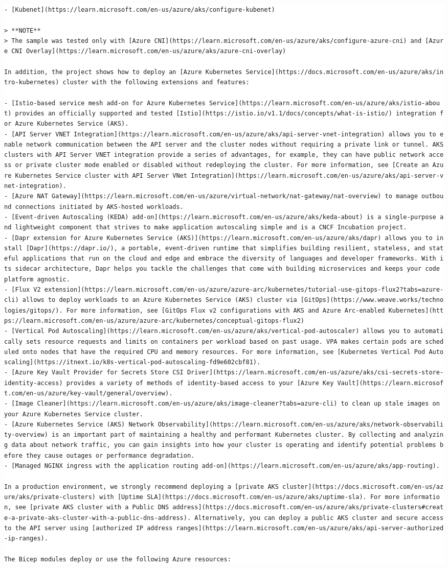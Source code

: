 ```azurepowershell
- [Kubenet](https://learn.microsoft.com/en-us/azure/aks/configure-kubenet)

> **NOTE**  
> The sample was tested only with [Azure CNI](https://learn.microsoft.com/en-us/azure/aks/configure-azure-cni) and [Azure CNI Overlay](https://learn.microsoft.com/en-us/azure/aks/azure-cni-overlay)

In addition, the project shows how to deploy an [Azure Kubernetes Service](https://docs.microsoft.com/en-us/azure/aks/intro-kubernetes) cluster with the following extensions and features:

- [Istio-based service mesh add-on for Azure Kubernetes Service](https://learn.microsoft.com/en-us/azure/aks/istio-about) provides an officially supported and tested [Istio](https://istio.io/v1.1/docs/concepts/what-is-istio/) integration for Azure Kubernetes Service (AKS).
- [API Server VNET Integration](https://learn.microsoft.com/en-us/azure/aks/api-server-vnet-integration) allows you to enable network communication between the API server and the cluster nodes without requiring a private link or tunnel. AKS clusters with API Server VNET integration provide a series of advantages, for example, they can have public network access or private cluster mode enabled or disabled without redeploying the cluster. For more information, see [Create an Azure Kubernetes Service cluster with API Server VNet Integration](https://learn.microsoft.com/en-us/azure/aks/api-server-vnet-integration).
- [Azure NAT Gateway](https://learn.microsoft.com/en-us/azure/virtual-network/nat-gateway/nat-overview) to manage outbound connections initiated by AKS-hosted workloads.
- [Event-driven Autoscaling (KEDA) add-on](https://learn.microsoft.com/en-us/azure/aks/keda-about) is a single-purpose and lightweight component that strives to make application autoscaling simple and is a CNCF Incubation project.
- [Dapr extension for Azure Kubernetes Service (AKS)](https://learn.microsoft.com/en-us/azure/aks/dapr) allows you to install [Dapr](https://dapr.io/), a portable, event-driven runtime that simplifies building resilient, stateless, and stateful applications that run on the cloud and edge and embrace the diversity of languages and developer frameworks. With its sidecar architecture, Dapr helps you tackle the challenges that come with building microservices and keeps your code platform agnostic.
- [Flux V2 extension](https://learn.microsoft.com/en-us/azure/azure-arc/kubernetes/tutorial-use-gitops-flux2?tabs=azure-cli) allows to deploy workloads to an Azure Kubernetes Service (AKS) cluster via [GitOps](https://www.weave.works/technologies/gitops/). For more information, see [GitOps Flux v2 configurations with AKS and Azure Arc-enabled Kubernetes](https://learn.microsoft.com/en-us/azure/azure-arc/kubernetes/conceptual-gitops-flux2)
- [Vertical Pod Autoscaling](https://learn.microsoft.com/en-us/azure/aks/vertical-pod-autoscaler) allows you to automatically sets resource requests and limits on containers per workload based on past usage. VPA makes certain pods are scheduled onto nodes that have the required CPU and memory resources. For more information, see [Kubernetes Vertical Pod Autoscaling](https://itnext.io/k8s-vertical-pod-autoscaling-fd9e602cbf81).
- [Azure Key Vault Provider for Secrets Store CSI Driver](https://learn.microsoft.com/en-us/azure/aks/csi-secrets-store-identity-access) provides a variety of methods of identity-based access to your [Azure Key Vault](https://learn.microsoft.com/en-us/azure/key-vault/general/overview).
- [Image Cleaner](https://learn.microsoft.com/en-us/azure/aks/image-cleaner?tabs=azure-cli) to clean up stale images on your Azure Kubernetes Service cluster.
- [Azure Kubernetes Service (AKS) Network Observability](https://learn.microsoft.com/en-us/azure/aks/network-observability-overview) is an important part of maintaining a healthy and performant Kubernetes cluster. By collecting and analyzing data about network traffic, you can gain insights into how your cluster is operating and identify potential problems before they cause outages or performance degradation.
- [Managed NGINX ingress with the application routing add-on](https://learn.microsoft.com/en-us/azure/aks/app-routing).

In a production environment, we strongly recommend deploying a [private AKS cluster](https://docs.microsoft.com/en-us/azure/aks/private-clusters) with [Uptime SLA](https://docs.microsoft.com/en-us/azure/aks/uptime-sla). For more information, see [private AKS cluster with a Public DNS address](https://docs.microsoft.com/en-us/azure/aks/private-clusters#create-a-private-aks-cluster-with-a-public-dns-address). Alternatively, you can deploy a public AKS cluster and secure access to the API server using [authorized IP address ranges](https://learn.microsoft.com/en-us/azure/aks/api-server-authorized-ip-ranges).

The Bicep modules deploy or use the following Azure resources:

```